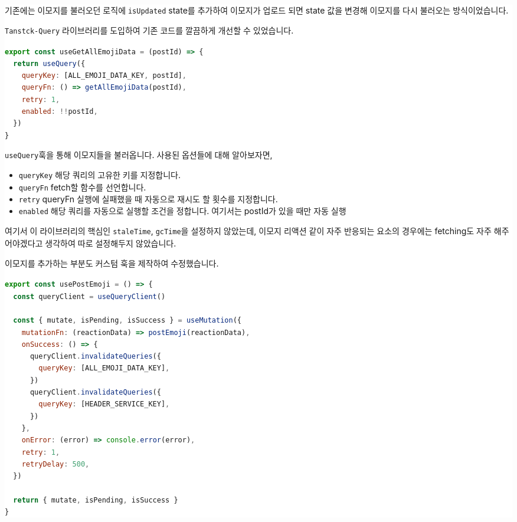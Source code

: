 기존에는 이모지를 불러오던 로직에 <span style='color:var(--prism-code-3)'>`isUpdated`</span> state를 추가하여 이모지가 업로드 되면 state 값을 변경해 이모지를 다시 불러오는 방식이었습니다.

<span style='color:var(--prism-code-3)'>`Tanstck-Query`</span> 라이브러리를 도입하여 기존 코드를 깔끔하게 개선할 수 있었습니다.

```javascript
export const useGetAllEmojiData = (postId) => {
  return useQuery({
    queryKey: [ALL_EMOJI_DATA_KEY, postId],
    queryFn: () => getAllEmojiData(postId),
    retry: 1,
    enabled: !!postId,
  })
}
```

<span style='color:var(--prism-code-3)'>`useQuery`</span>훅을 통해 이모지들을 불러옵니다. 사용된 옵션들에 대해 알아보자면,

- <span style='color:var(--prism-code-3)'>`queryKey`</span>
  해당 쿼리의 고유한 키를 지정합니다.
- <span style='color:var(--prism-code-3)'>`queryFn`</span>
  fetch할 함수를 선언합니다.
- <span style='color:var(--prism-code-3)'>`retry`</span>
  queryFn 실행에 실패했을 때 자동으로 재시도 할 횟수를 지정합니다.
- <span style='color:var(--prism-code-3)'>`enabled`</span>
  해당 쿼리를 자동으로 실행할 조건을 정합니다. 여기서는 postId가 있을 때만 자동 실행

여기서 이 라이브러리의 핵심인 <span style='color:var(--prism-code-3)'>`staleTime`</span>, <span style='color:var(--prism-code-3)'>`gcTime`</span>을 설정하지 않았는데, 이모지 리액션 같이 자주 반응되는 요소의 경우에는 fetching도 자주 해주어야겠다고 생각하여 따로 설정해두지 않았습니다.

이모지를 추가하는 부분도 커스텀 훅을 제작하여 수정했습니다.

```javascript
export const usePostEmoji = () => {
  const queryClient = useQueryClient()

  const { mutate, isPending, isSuccess } = useMutation({
    mutationFn: (reactionData) => postEmoji(reactionData),
    onSuccess: () => {
      queryClient.invalidateQueries({
        queryKey: [ALL_EMOJI_DATA_KEY],
      })
      queryClient.invalidateQueries({
        queryKey: [HEADER_SERVICE_KEY],
      })
    },
    onError: (error) => console.error(error),
    retry: 1,
    retryDelay: 500,
  })

  return { mutate, isPending, isSuccess }
}
```
